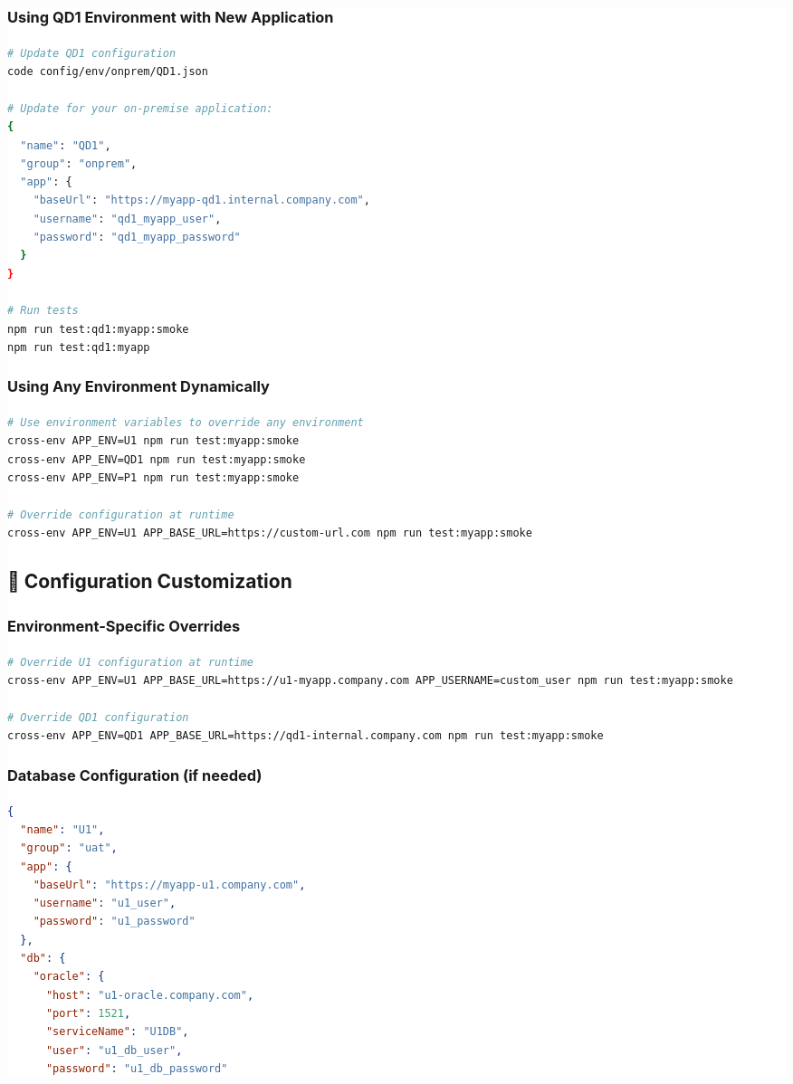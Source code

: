 ### Using QD1 Environment with New Application

```bash
# Update QD1 configuration
code config/env/onprem/QD1.json

# Update for your on-premise application:
{
  "name": "QD1",
  "group": "onprem", 
  "app": {
    "baseUrl": "https://myapp-qd1.internal.company.com",
    "username": "qd1_myapp_user",
    "password": "qd1_myapp_password"
  }
}

# Run tests
npm run test:qd1:myapp:smoke
npm run test:qd1:myapp
```

### Using Any Environment Dynamically

```bash
# Use environment variables to override any environment
cross-env APP_ENV=U1 npm run test:myapp:smoke
cross-env APP_ENV=QD1 npm run test:myapp:smoke
cross-env APP_ENV=P1 npm run test:myapp:smoke

# Override configuration at runtime
cross-env APP_ENV=U1 APP_BASE_URL=https://custom-url.com npm run test:myapp:smoke
```

## 🔧 Configuration Customization

### Environment-Specific Overrides

```bash
# Override U1 configuration at runtime
cross-env APP_ENV=U1 APP_BASE_URL=https://u1-myapp.company.com APP_USERNAME=custom_user npm run test:myapp:smoke

# Override QD1 configuration
cross-env APP_ENV=QD1 APP_BASE_URL=https://qd1-internal.company.com npm run test:myapp:smoke
```

### Database Configuration (if needed)

```json
{
  "name": "U1",
  "group": "uat",
  "app": {
    "baseUrl": "https://myapp-u1.company.com",
    "username": "u1_user",
    "password": "u1_password"
  },
  "db": {
    "oracle": {
      "host": "u1-oracle.company.com",
      "port": 1521,
      "serviceName": "U1DB",
      "user": "u1_db_user",
      "password": "u1_db_password"
```